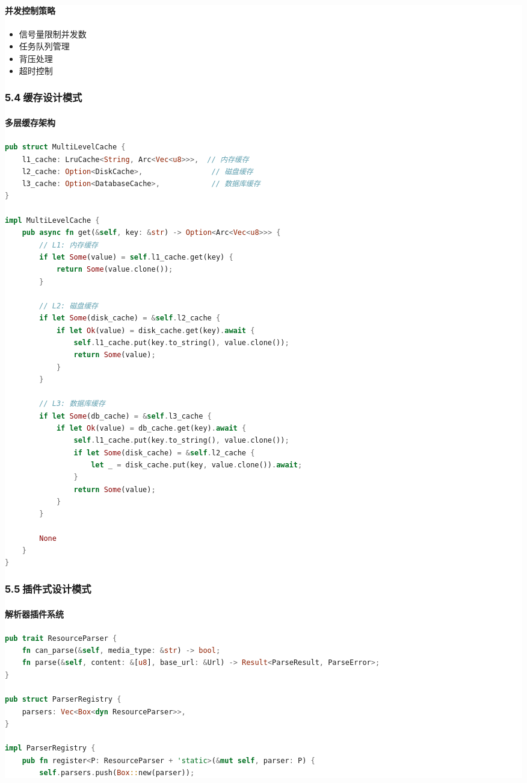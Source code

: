 #### 并发控制策略
- 信号量限制并发数
- 任务队列管理
- 背压处理
- 超时控制

### 5.4 缓存设计模式

#### 多层缓存架构
```rust
pub struct MultiLevelCache {
    l1_cache: LruCache<String, Arc<Vec<u8>>>,  // 内存缓存
    l2_cache: Option<DiskCache>,                // 磁盘缓存
    l3_cache: Option<DatabaseCache>,            // 数据库缓存
}

impl MultiLevelCache {
    pub async fn get(&self, key: &str) -> Option<Arc<Vec<u8>>> {
        // L1: 内存缓存
        if let Some(value) = self.l1_cache.get(key) {
            return Some(value.clone());
        }
        
        // L2: 磁盘缓存
        if let Some(disk_cache) = &self.l2_cache {
            if let Ok(value) = disk_cache.get(key).await {
                self.l1_cache.put(key.to_string(), value.clone());
                return Some(value);
            }
        }
        
        // L3: 数据库缓存
        if let Some(db_cache) = &self.l3_cache {
            if let Ok(value) = db_cache.get(key).await {
                self.l1_cache.put(key.to_string(), value.clone());
                if let Some(disk_cache) = &self.l2_cache {
                    let _ = disk_cache.put(key, value.clone()).await;
                }
                return Some(value);
            }
        }
        
        None
    }
}
```

### 5.5 插件式设计模式

#### 解析器插件系统
```rust
pub trait ResourceParser {
    fn can_parse(&self, media_type: &str) -> bool;
    fn parse(&self, content: &[u8], base_url: &Url) -> Result<ParseResult, ParseError>;
}

pub struct ParserRegistry {
    parsers: Vec<Box<dyn ResourceParser>>,
}

impl ParserRegistry {
    pub fn register<P: ResourceParser + 'static>(&mut self, parser: P) {
        self.parsers.push(Box::new(parser));
```